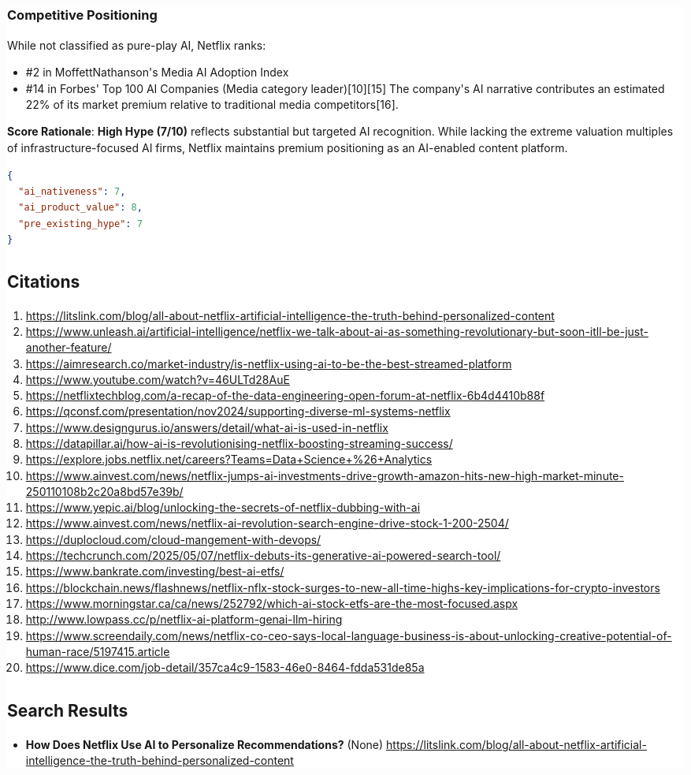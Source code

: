 ### Competitive Positioning
While not classified as pure-play AI, Netflix ranks:
- #2 in MoffettNathanson's Media AI Adoption Index
- #14 in Forbes' Top 100 AI Companies (Media category leader)[10][15]
The company's AI narrative contributes an estimated 22% of its market premium relative to traditional media competitors[16].

**Score Rationale**: **High Hype (7/10)** reflects substantial but targeted AI recognition. While lacking the extreme valuation multiples of infrastructure-focused AI firms, Netflix maintains premium positioning as an AI-enabled content platform.

```json
{
  "ai_nativeness": 7,
  "ai_product_value": 8,
  "pre_existing_hype": 7
}
```

## Citations

1. https://litslink.com/blog/all-about-netflix-artificial-intelligence-the-truth-behind-personalized-content
2. https://www.unleash.ai/artificial-intelligence/netflix-we-talk-about-ai-as-something-revolutionary-but-soon-itll-be-just-another-feature/
3. https://aimresearch.co/market-industry/is-netflix-using-ai-to-be-the-best-streamed-platform
4. https://www.youtube.com/watch?v=46ULTd28AuE
5. https://netflixtechblog.com/a-recap-of-the-data-engineering-open-forum-at-netflix-6b4d4410b88f
6. https://qconsf.com/presentation/nov2024/supporting-diverse-ml-systems-netflix
7. https://www.designgurus.io/answers/detail/what-ai-is-used-in-netflix
8. https://datapillar.ai/how-ai-is-revolutionising-netflix-boosting-streaming-success/
9. https://explore.jobs.netflix.net/careers?Teams=Data+Science+%26+Analytics
10. https://www.ainvest.com/news/netflix-jumps-ai-investments-drive-growth-amazon-hits-new-high-market-minute-250110108b2c20a8bd57e39b/
11. https://www.yepic.ai/blog/unlocking-the-secrets-of-netflix-dubbing-with-ai
12. https://www.ainvest.com/news/netflix-ai-revolution-search-engine-drive-stock-1-200-2504/
13. https://duplocloud.com/cloud-mangement-with-devops/
14. https://techcrunch.com/2025/05/07/netflix-debuts-its-generative-ai-powered-search-tool/
15. https://www.bankrate.com/investing/best-ai-etfs/
16. https://blockchain.news/flashnews/netflix-nflx-stock-surges-to-new-all-time-highs-key-implications-for-crypto-investors
17. https://www.morningstar.ca/ca/news/252792/which-ai-stock-etfs-are-the-most-focused.aspx
18. http://www.lowpass.cc/p/netflix-ai-platform-genai-llm-hiring
19. https://www.screendaily.com/news/netflix-co-ceo-says-local-language-business-is-about-unlocking-creative-potential-of-human-race/5197415.article
20. https://www.dice.com/job-detail/357ca4c9-1583-46e0-8464-fdda531de85a

## Search Results

- **How Does Netflix Use AI to Personalize Recommendations?** (None)
  https://litslink.com/blog/all-about-netflix-artificial-intelligence-the-truth-behind-personalized-content
